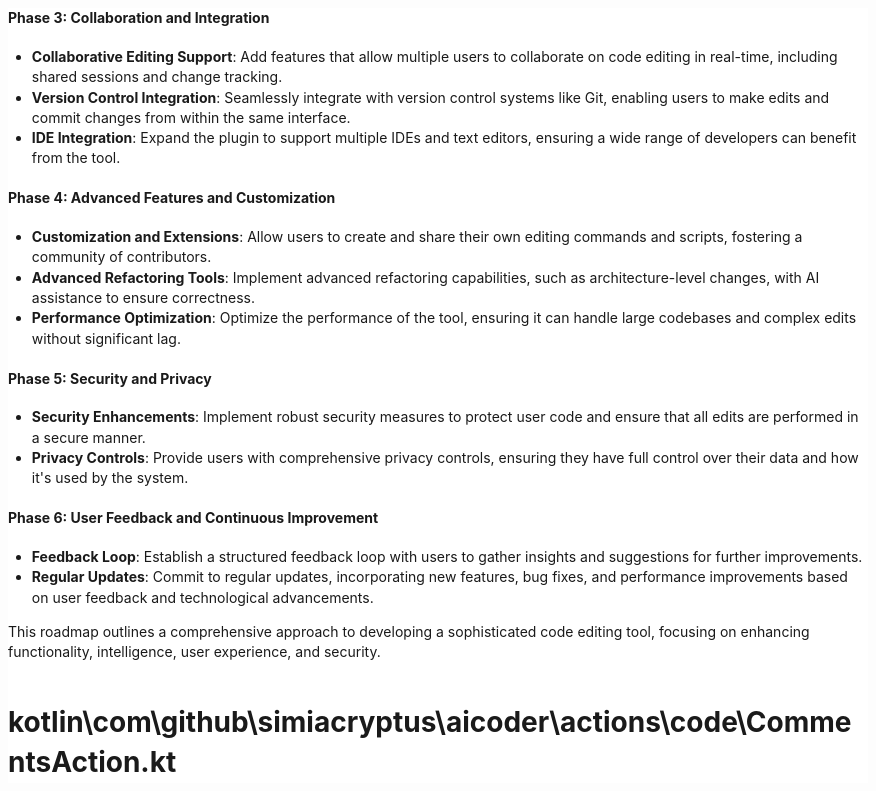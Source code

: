 #### Phase 3: Collaboration and Integration

- **Collaborative Editing Support**: Add features that allow multiple users to collaborate on code editing in real-time,
  including shared sessions and change
  tracking.
- **Version Control Integration**: Seamlessly integrate with version control systems like Git, enabling users to make
  edits and commit changes from within the
  same interface.
- **IDE Integration**: Expand the plugin to support multiple IDEs and text editors, ensuring a wide range of developers
  can benefit from the tool.

#### Phase 4: Advanced Features and Customization

- **Customization and Extensions**: Allow users to create and share their own editing commands and scripts, fostering a
  community of contributors.
- **Advanced Refactoring Tools**: Implement advanced refactoring capabilities, such as architecture-level changes, with
  AI assistance to ensure correctness.
- **Performance Optimization**: Optimize the performance of the tool, ensuring it can handle large codebases and complex
  edits without significant lag.

#### Phase 5: Security and Privacy

- **Security Enhancements**: Implement robust security measures to protect user code and ensure that all edits are
  performed in a secure manner.
- **Privacy Controls**: Provide users with comprehensive privacy controls, ensuring they have full control over their
  data and how it's used by the system.

#### Phase 6: User Feedback and Continuous Improvement

- **Feedback Loop**: Establish a structured feedback loop with users to gather insights and suggestions for further
  improvements.
- **Regular Updates**: Commit to regular updates, incorporating new features, bug fixes, and performance improvements
  based on user feedback and technological
  advancements.

This roadmap outlines a comprehensive approach to developing a sophisticated code editing tool, focusing on enhancing
functionality, intelligence, user
experience, and security.

# kotlin\com\github\simiacryptus\aicoder\actions\code\CommentsAction.kt

